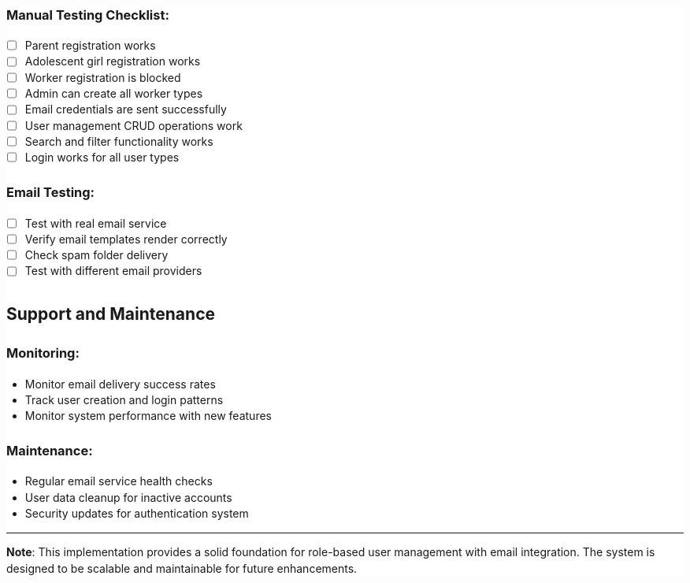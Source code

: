 ### Manual Testing Checklist:
- [ ] Parent registration works
- [ ] Adolescent girl registration works
- [ ] Worker registration is blocked
- [ ] Admin can create all worker types
- [ ] Email credentials are sent successfully
- [ ] User management CRUD operations work
- [ ] Search and filter functionality works
- [ ] Login works for all user types

### Email Testing:
- [ ] Test with real email service
- [ ] Verify email templates render correctly
- [ ] Check spam folder delivery
- [ ] Test with different email providers

## Support and Maintenance

### Monitoring:
- Monitor email delivery success rates
- Track user creation and login patterns
- Monitor system performance with new features

### Maintenance:
- Regular email service health checks
- User data cleanup for inactive accounts
- Security updates for authentication system

---

**Note**: This implementation provides a solid foundation for role-based user management with email integration. The system is designed to be scalable and maintainable for future enhancements.